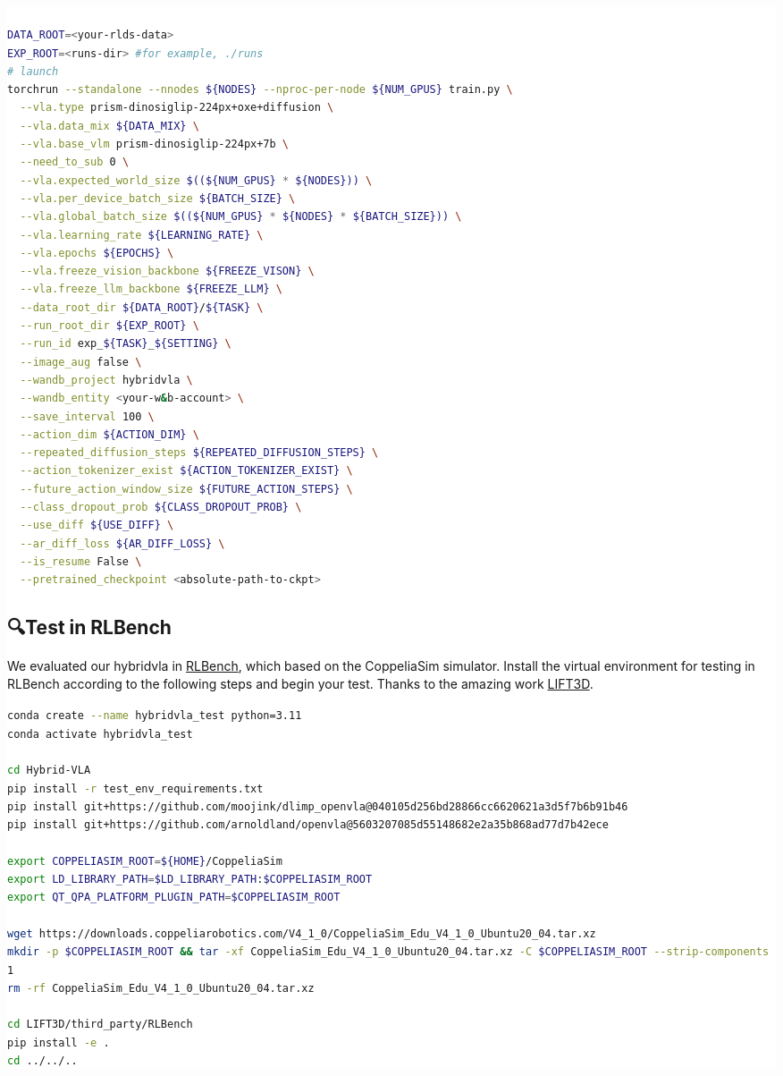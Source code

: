 ```sh

DATA_ROOT=<your-rlds-data>
EXP_ROOT=<runs-dir> #for example, ./runs
# launch
torchrun --standalone --nnodes ${NODES} --nproc-per-node ${NUM_GPUS} train.py \
  --vla.type prism-dinosiglip-224px+oxe+diffusion \
  --vla.data_mix ${DATA_MIX} \
  --vla.base_vlm prism-dinosiglip-224px+7b \
  --need_to_sub 0 \
  --vla.expected_world_size $((${NUM_GPUS} * ${NODES})) \
  --vla.per_device_batch_size ${BATCH_SIZE} \
  --vla.global_batch_size $((${NUM_GPUS} * ${NODES} * ${BATCH_SIZE})) \
  --vla.learning_rate ${LEARNING_RATE} \
  --vla.epochs ${EPOCHS} \
  --vla.freeze_vision_backbone ${FREEZE_VISON} \
  --vla.freeze_llm_backbone ${FREEZE_LLM} \
  --data_root_dir ${DATA_ROOT}/${TASK} \
  --run_root_dir ${EXP_ROOT} \
  --run_id exp_${TASK}_${SETTING} \
  --image_aug false \
  --wandb_project hybridvla \
  --wandb_entity <your-w&b-account> \
  --save_interval 100 \
  --action_dim ${ACTION_DIM} \
  --repeated_diffusion_steps ${REPEATED_DIFFUSION_STEPS} \
  --action_tokenizer_exist ${ACTION_TOKENIZER_EXIST} \
  --future_action_window_size ${FUTURE_ACTION_STEPS} \
  --class_dropout_prob ${CLASS_DROPOUT_PROB} \
  --use_diff ${USE_DIFF} \
  --ar_diff_loss ${AR_DIFF_LOSS} \
  --is_resume False \
  --pretrained_checkpoint <absolute-path-to-ckpt>
```

## 🔍Test in RLBench

We evaluated our hybridvla in [RLBench](https://github.com/stepjam/RLBench), which based on the CoppeliaSim simulator. Install the virtual environment for testing in RLBench according to the following steps and begin your test. Thanks to the amazing work [LIFT3D](https://github.com/PKU-HMI-Lab/LIFT3D).

```bash
conda create --name hybridvla_test python=3.11
conda activate hybridvla_test

cd Hybrid-VLA
pip install -r test_env_requirements.txt
pip install git+https://github.com/moojink/dlimp_openvla@040105d256bd28866cc6620621a3d5f7b6b91b46
pip install git+https://github.com/arnoldland/openvla@5603207085d55148682e2a35b868ad77d7b42ece

export COPPELIASIM_ROOT=${HOME}/CoppeliaSim
export LD_LIBRARY_PATH=$LD_LIBRARY_PATH:$COPPELIASIM_ROOT
export QT_QPA_PLATFORM_PLUGIN_PATH=$COPPELIASIM_ROOT

wget https://downloads.coppeliarobotics.com/V4_1_0/CoppeliaSim_Edu_V4_1_0_Ubuntu20_04.tar.xz
mkdir -p $COPPELIASIM_ROOT && tar -xf CoppeliaSim_Edu_V4_1_0_Ubuntu20_04.tar.xz -C $COPPELIASIM_ROOT --strip-components 1
rm -rf CoppeliaSim_Edu_V4_1_0_Ubuntu20_04.tar.xz

cd LIFT3D/third_party/RLBench
pip install -e .
cd ../../..

```